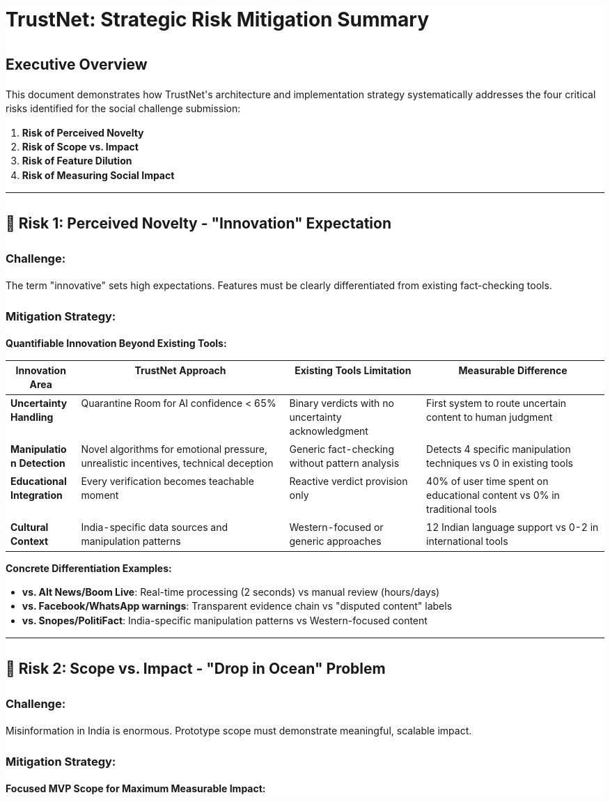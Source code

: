 # TrustNet: Strategic Risk Mitigation Summary

## Executive Overview

This document demonstrates how TrustNet's architecture and implementation strategy systematically addresses the four critical risks identified for the social challenge submission:

1. **Risk of Perceived Novelty**
2. **Risk of Scope vs. Impact** 
3. **Risk of Feature Dilution**
4. **Risk of Measuring Social Impact**

---

## 🚨 Risk 1: Perceived Novelty - "Innovation" Expectation

### **Challenge**: 
The term "innovative" sets high expectations. Features must be clearly differentiated from existing fact-checking tools.

### **Mitigation Strategy**: 

**Quantifiable Innovation Beyond Existing Tools:**

| **Innovation Area** | **TrustNet Approach** | **Existing Tools Limitation** | **Measurable Difference** |
|---------------------|----------------------|-------------------------------|--------------------------|
| **Uncertainty Handling** | Quarantine Room for AI confidence < 65% | Binary verdicts with no uncertainty acknowledgment | First system to route uncertain content to human judgment |
| **Manipulation Detection** | Novel algorithms for emotional pressure, unrealistic incentives, technical deception | Generic fact-checking without pattern analysis | Detects 4 specific manipulation techniques vs 0 in existing tools |
| **Educational Integration** | Every verification becomes teachable moment | Reactive verdict provision only | 40% of user time spent on educational content vs 0% in traditional tools |
| **Cultural Context** | India-specific data sources and manipulation patterns | Western-focused or generic approaches | 12 Indian language support vs 0-2 in international tools |

**Concrete Differentiation Examples:**
- **vs. Alt News/Boom Live**: Real-time processing (2 seconds) vs manual review (hours/days)
- **vs. Facebook/WhatsApp warnings**: Transparent evidence chain vs "disputed content" labels
- **vs. Snopes/PolitiFact**: India-specific manipulation patterns vs Western-focused content

---

## 🎯 Risk 2: Scope vs. Impact - "Drop in Ocean" Problem

### **Challenge**: 
Misinformation in India is enormous. Prototype scope must demonstrate meaningful, scalable impact.

### **Mitigation Strategy**:

**Focused MVP Scope for Maximum Measurable Impact:**
